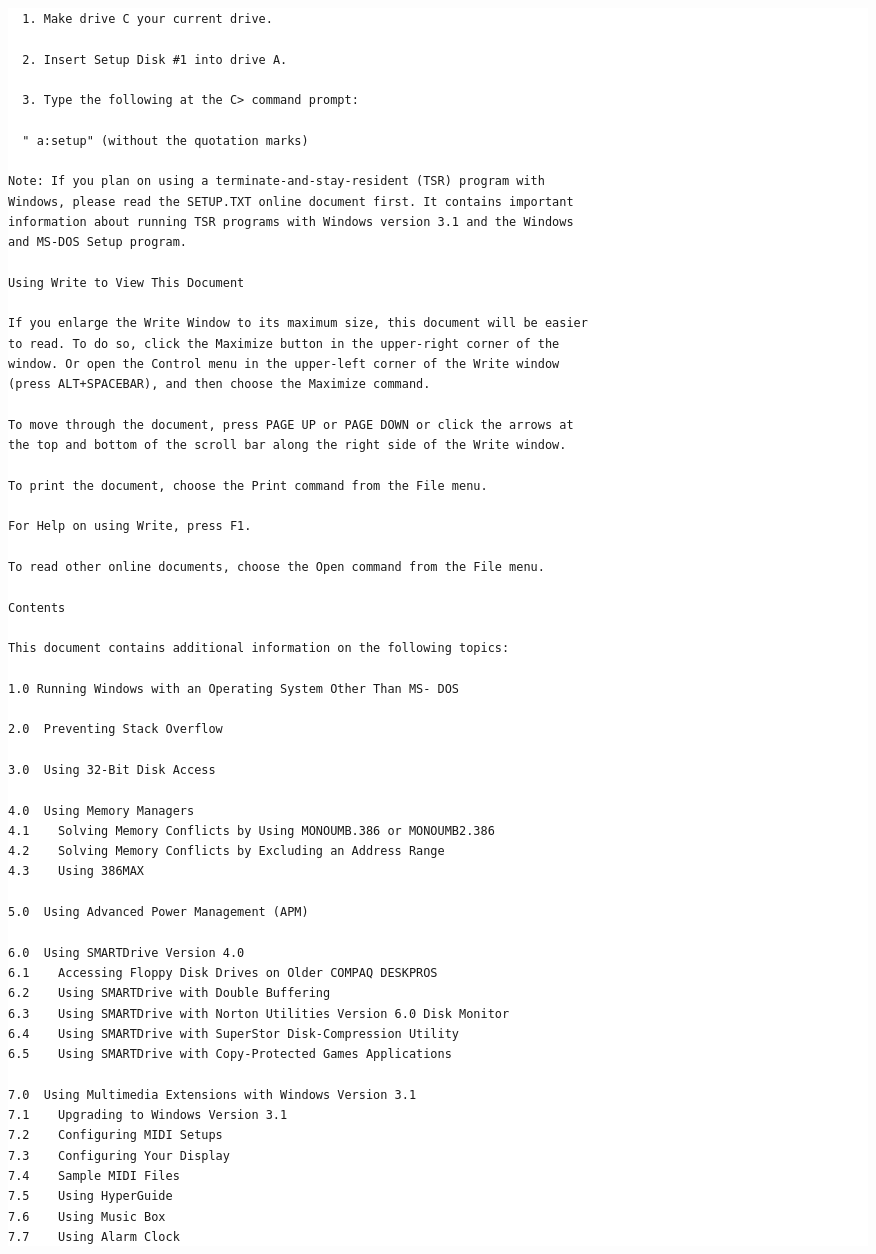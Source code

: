 	  1. Make drive C your current drive.
	
	  2. Insert Setup Disk #1 into drive A.
	
	  3. Type the following at the C> command prompt:
	
	  " a:setup" (without the quotation marks)
	
	Note: If you plan on using a terminate-and-stay-resident (TSR) program with
	Windows, please read the SETUP.TXT online document first. It contains important
	information about running TSR programs with Windows version 3.1 and the Windows
	and MS-DOS Setup program.
	
	Using Write to View This Document
	
	If you enlarge the Write Window to its maximum size, this document will be easier
	to read. To do so, click the Maximize button in the upper-right corner of the
	window. Or open the Control menu in the upper-left corner of the Write window
	(press ALT+SPACEBAR), and then choose the Maximize command.
	
	To move through the document, press PAGE UP or PAGE DOWN or click the arrows at
	the top and bottom of the scroll bar along the right side of the Write window.
	
	To print the document, choose the Print command from the File menu.
	
	For Help on using Write, press F1.
	
	To read other online documents, choose the Open command from the File menu.
	
	Contents
	
	This document contains additional information on the following topics:
	
	1.0 Running Windows with an Operating System Other Than MS- DOS
	
	2.0  Preventing Stack Overflow
	
	3.0  Using 32-Bit Disk Access
	
	4.0  Using Memory Managers
	4.1    Solving Memory Conflicts by Using MONOUMB.386 or MONOUMB2.386
	4.2    Solving Memory Conflicts by Excluding an Address Range
	4.3    Using 386MAX
	
	5.0  Using Advanced Power Management (APM)
	
	6.0  Using SMARTDrive Version 4.0
	6.1    Accessing Floppy Disk Drives on Older COMPAQ DESKPROS
	6.2    Using SMARTDrive with Double Buffering
	6.3    Using SMARTDrive with Norton Utilities Version 6.0 Disk Monitor
	6.4    Using SMARTDrive with SuperStor Disk-Compression Utility
	6.5    Using SMARTDrive with Copy-Protected Games Applications
	
	7.0  Using Multimedia Extensions with Windows Version 3.1
	7.1    Upgrading to Windows Version 3.1
	7.2    Configuring MIDI Setups
	7.3    Configuring Your Display
	7.4    Sample MIDI Files
	7.5    Using HyperGuide
	7.6    Using Music Box
	7.7    Using Alarm Clock
	